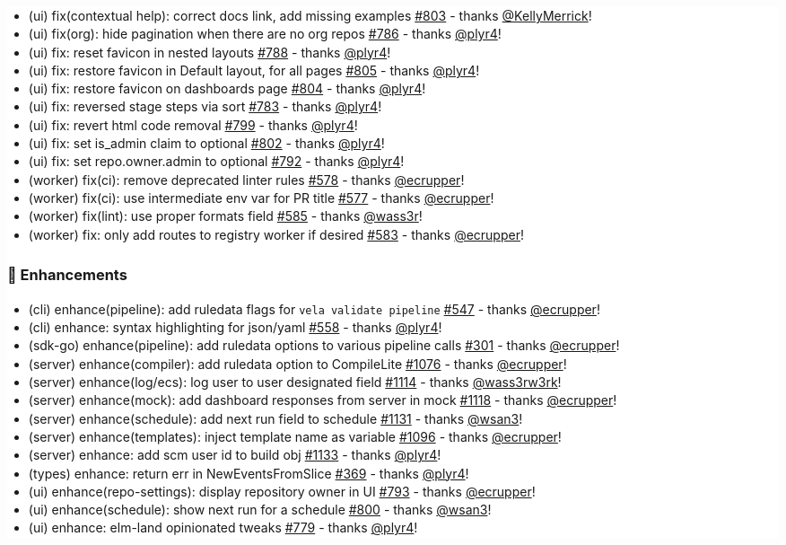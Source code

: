 - (ui) fix(contextual help): correct docs link, add missing examples [#803](https://github.com/go-vela/ui/commit/eb08b1a3518acede36ad8ea6fb6510018e9bbdb0) - thanks [@KellyMerrick](https://github.com/KellyMerrick)!
- (ui) fix(org): hide pagination when there are no org repos [#786](https://github.com/go-vela/ui/commit/f7e9296f4b5386bd7a4328035ee5c547469e5d77) - thanks [@plyr4](https://github.com/plyr4)!
- (ui) fix: reset favicon in nested layouts [#788](https://github.com/go-vela/ui/commit/6df227dfc25fd30ea7a95debce5af2637faba89f) - thanks [@plyr4](https://github.com/plyr4)!
- (ui) fix: restore favicon in Default layout, for all pages [#805](https://github.com/go-vela/ui/commit/783ee7b6d7cce74046a2d4f29d3a5a6cf40f899e) - thanks [@plyr4](https://github.com/plyr4)!
- (ui) fix: restore favicon on dashboards page [#804](https://github.com/go-vela/ui/commit/1020742a3e8f385718db7288a71b40522e5eb15e) - thanks [@plyr4](https://github.com/plyr4)!
- (ui) fix: reversed stage steps via sort [#783](https://github.com/go-vela/ui/commit/93333e2e9fdd75ddeef50d2cf3c6ff770ae3614e) - thanks [@plyr4](https://github.com/plyr4)!
- (ui) fix: revert html code removal [#799](https://github.com/go-vela/ui/commit/6ca47763ce498292c5e5698bf2e038a8a28d6c0f) - thanks [@plyr4](https://github.com/plyr4)!
- (ui) fix: set is_admin claim to optional [#802](https://github.com/go-vela/ui/commit/a8a469426b4d8cdd75c943ba568897adf6e63c66) - thanks [@plyr4](https://github.com/plyr4)!
- (ui) fix: set repo.owner.admin to optional [#792](https://github.com/go-vela/ui/commit/114ef5fb7d7cc002d15c74845635745fc58449b5) - thanks [@plyr4](https://github.com/plyr4)!
- (worker) fix(ci): remove deprecated linter rules [#578](https://github.com/go-vela/worker/commit/547041b01eedf8e356609b8ff97f11dbeb2994e1) - thanks [@ecrupper](https://github.com/ecrupper)!
- (worker) fix(ci): use intermediate env var for PR title [#577](https://github.com/go-vela/worker/commit/9174ae36a76cd61fc3a024a2cf3b152ff955edee) - thanks [@ecrupper](https://github.com/ecrupper)!
- (worker) fix(lint): use proper formats field [#585](https://github.com/go-vela/worker/commit/780bba1a0b91f058ebf32ebb6d90288e55989ead) - thanks [@wass3r](https://github.com/wass3r)!
- (worker) fix: only add routes to registry worker if desired [#583](https://github.com/go-vela/worker/commit/c49c4df91bbc401b7717ba71244776a24ed116ae) - thanks [@ecrupper](https://github.com/ecrupper)!

### 🚸 Enhancements

- (cli) enhance(pipeline): add ruledata flags for `vela validate pipeline` [#547](https://github.com/go-vela/cli/commit/c24173eb0b58f6e8ad2e58b88c63c4be354482a5) - thanks [@ecrupper](https://github.com/ecrupper)!
- (cli) enhance: syntax highlighting for json/yaml [#558](https://github.com/go-vela/cli/commit/b2c2c78c5bc8361f4f06dbb816ae07a680bdcbb3) - thanks [@plyr4](https://github.com/plyr4)!
- (sdk-go) enhance(pipeline): add ruledata options to various pipeline calls [#301](https://github.com/go-vela/sdk-go/commit/b3581213c0f21dade1fda536d6e845a953cc5cb7) - thanks [@ecrupper](https://github.com/ecrupper)!
- (server) enhance(compiler): add ruledata option to CompileLite [#1076](https://github.com/go-vela/server/commit/0d08fc330017480edd689fb981d09a98cba22c0c) - thanks [@ecrupper](https://github.com/ecrupper)!
- (server) enhance(log/ecs): log user to user designated field [#1114](https://github.com/go-vela/server/commit/71bfd94c063b02823d773359310422cf4364a427) - thanks [@wass3rw3rk](https://github.com/wass3rw3rk)!
- (server) enhance(mock): add dashboard responses from server in mock [#1118](https://github.com/go-vela/server/commit/38cd71424d3975d1a35fcf4e722b3f406ae03584) - thanks [@ecrupper](https://github.com/ecrupper)!
- (server) enhance(schedule): add next run field to schedule [#1131](https://github.com/go-vela/server/commit/c35d01e017d10a96af292c08d5617a1cdefac492) - thanks [@wsan3](https://github.com/wsan3)!
- (server) enhance(templates): inject template name as variable [#1096](https://github.com/go-vela/server/commit/5af11c245cc02edbef5f0b61bc89cefee777c286) - thanks [@ecrupper](https://github.com/ecrupper)!
- (server) enhance: add scm user id to build obj [#1133](https://github.com/go-vela/server/commit/4f81558023247b297c3b154e03feb2a8816bc7c5) - thanks [@plyr4](https://github.com/plyr4)!
- (types) enhance: return err in NewEventsFromSlice [#369](https://github.com/go-vela/types/commit/f24f795ac0b7aef30fcf38a7bc41d337542654d3) - thanks [@plyr4](https://github.com/plyr4)!
- (ui) enhance(repo-settings): display repository owner in UI [#793](https://github.com/go-vela/ui/commit/e634e5f3b382fc6ad5a27cbb15b4ee76fba3bd85) - thanks [@ecrupper](https://github.com/ecrupper)!
- (ui) enhance(schedule): show next run for a schedule [#800](https://github.com/go-vela/ui/commit/e2aa22c823754c62f69f1c76a52a3886406ababd) - thanks [@wsan3](https://github.com/wsan3)!
- (ui) enhance: elm-land opinionated tweaks [#779](https://github.com/go-vela/ui/commit/de6be28dc258d28f72be0c65c37a940612fcf3ef) - thanks [@plyr4](https://github.com/plyr4)!